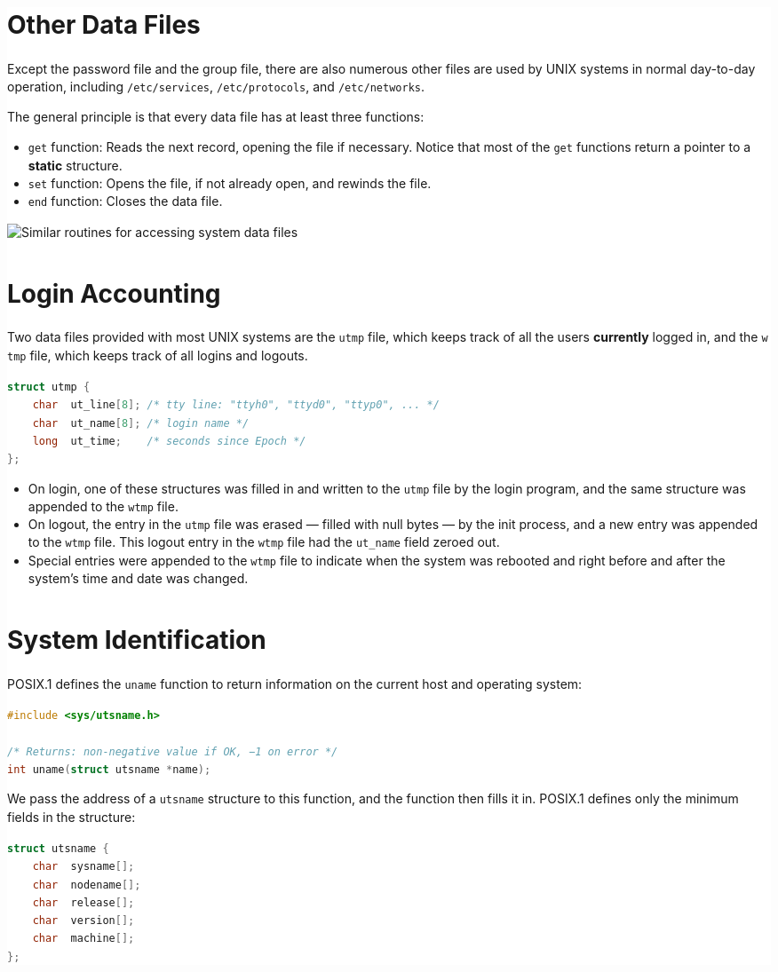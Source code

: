 # Other Data Files

Except the password file and the group file, there are also numerous other files are used by UNIX systems in normal day-to-day operation, including `/etc/services`, `/etc/protocols`, and `/etc/networks`.

The general principle is that every data file has at least three functions:

- `get` function: Reads the next record, opening the file if necessary. Notice that most of the `get` functions return a pointer to a **static** structure.
- `set` function: Opens the file, if not already open, and rewinds the file.
- `end` function: Closes the data file.

![Similar routines for accessing system data files](http://i.imgur.com/QvVs2Sz.png)

# Login Accounting

Two data files provided with most UNIX systems are the `utmp` file, which keeps track of all the users **currently** logged in, and the `wtmp` file, which keeps track of all logins and logouts.

```c
struct utmp {
    char  ut_line[8]; /* tty line: "ttyh0", "ttyd0", "ttyp0", ... */
    char  ut_name[8]; /* login name */
    long  ut_time;    /* seconds since Epoch */
};
```

- On login, one of these structures was filled in and written to the `utmp` file by the login program, and the same structure was appended to the `wtmp` file.
- On logout, the entry in the `utmp` file was erased — filled with null bytes — by the init process, and a new entry was appended to the `wtmp` file. This logout entry in the `wtmp` file had the `ut_name` field zeroed out.
- Special entries were appended to the `wtmp` file to indicate when the system was rebooted and right before and after the system’s time and date was changed.

# System Identification

POSIX.1 defines the `uname` function to return information on the current host and operating system:

```c
#include <sys/utsname.h>

/* Returns: non-negative value if OK, −1 on error */
int uname(struct utsname *name);
```

We pass the address of a `utsname` structure to this function, and the function then fills it in. POSIX.1 defines only the minimum fields in the structure:

```c
struct utsname {
    char  sysname[];
    char  nodename[];
    char  release[];
    char  version[];
    char  machine[];
};
```
